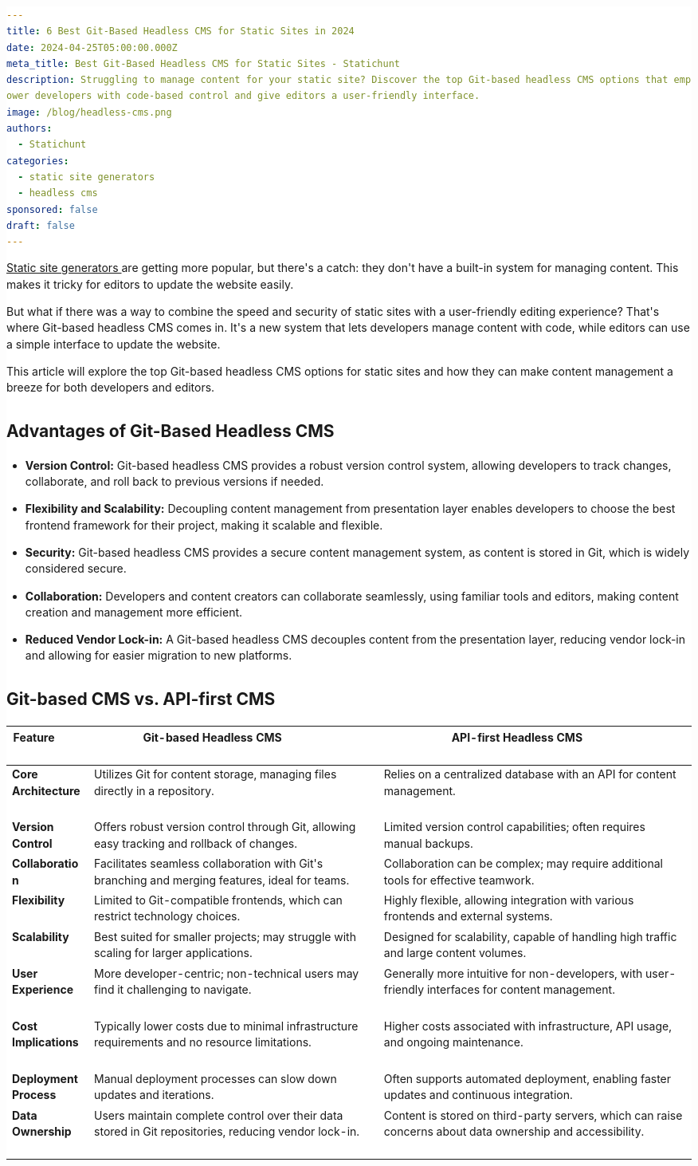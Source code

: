 ```yaml
---
title: 6 Best Git-Based Headless CMS for Static Sites in 2024
date: 2024-04-25T05:00:00.000Z
meta_title: Best Git-Based Headless CMS for Static Sites - Statichunt
description: Struggling to manage content for your static site? Discover the top Git-based headless CMS options that empower developers with code-based control and give editors a user-friendly interface. 
image: /blog/headless-cms.png
authors:
  - Statichunt
categories:
  - static site generators
  - headless cms
sponsored: false
draft: false
---
```


<a href="/blog/static-site-generators" target="_blank"> Static site generators </a> are getting more popular, but there's a catch: they don't have a built-in system for managing content. This makes it tricky for editors to update the website easily.

But what if there was a way to combine the speed and security of static sites with a user-friendly editing experience? That's where Git-based headless CMS comes in. It's a new system that lets developers manage content with code, while editors can use a simple interface to update the website.

This article will explore the top Git-based headless CMS options for static sites and how they can make content management a breeze for both developers and editors.

## Advantages of Git-Based Headless CMS

- **Version Control:** Git-based headless CMS provides a robust version control system, allowing developers to track changes, collaborate, and roll back to previous versions if needed.

- **Flexibility and Scalability:** Decoupling content management from presentation layer enables developers to choose the best frontend framework for their project, making it scalable and flexible.

- **Security:** Git-based headless CMS provides a secure content management system, as content is stored in Git, which is widely considered secure.

- **Collaboration:** Developers and content creators can collaborate seamlessly, using familiar tools and editors, making content creation and management more efficient.

- **Reduced Vendor Lock-in:** A Git-based headless CMS decouples content from the presentation layer, reducing vendor lock-in and allowing for easier migration to new platforms.

## Git-based CMS vs. API-first CMS

| Feature           | Git-based Headless CMS              | API-first Headless CMS            |
|------------------------------|--------------------------------------------------|-----------------------------------------------|
| **Core Architecture**    | Utilizes Git for content storage, managing files directly in a repository. | Relies on a centralized database with an API for content management. |
| **Version Control**     | Offers robust version control through Git, allowing easy tracking and rollback of changes. | Limited version control capabilities; often requires manual backups. |
| **Collaboration**      | Facilitates seamless collaboration with Git's branching and merging features, ideal for teams. | Collaboration can be complex; may require additional tools for effective teamwork. |
| **Flexibility**       | Limited to Git-compatible frontends, which can restrict technology choices. | Highly flexible, allowing integration with various frontends and external systems. |
| **Scalability**       | Best suited for smaller projects; may struggle with scaling for larger applications. | Designed for scalability, capable of handling high traffic and large content volumes. |
| **User Experience**     | More developer-centric; non-technical users may find it challenging to navigate. | Generally more intuitive for non-developers, with user-friendly interfaces for content management. |
| **Cost Implications**    | Typically lower costs due to minimal infrastructure requirements and no resource limitations. | Higher costs associated with infrastructure, API usage, and ongoing maintenance. |
| **Deployment Process**    | Manual deployment processes can slow down updates and iterations. | Often supports automated deployment, enabling faster updates and continuous integration. |
| **Data Ownership**      | Users maintain complete control over their data stored in Git repositories, reducing vendor lock-in. | Content is stored on third-party servers, which can raise concerns about data ownership and accessibility. |